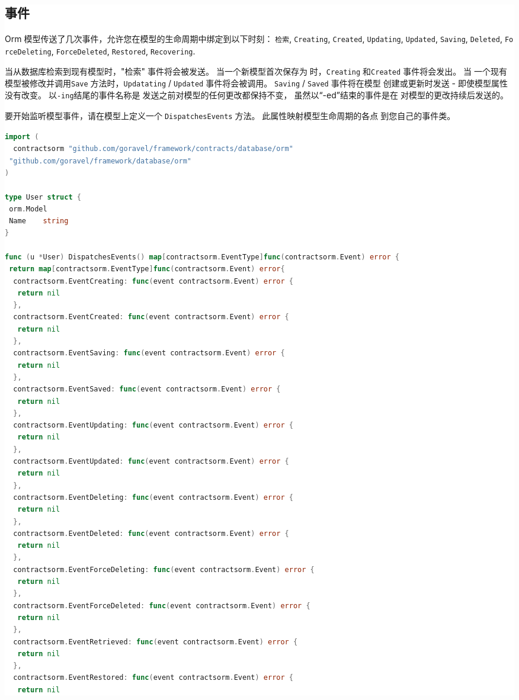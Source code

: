 ## 事件

Orm 模型传送了几次事件，允许您在模型的生命周期中绑定到以下时刻： `检索`,
`Creating`, `Created`, `Updating`, `Updated`, `Saving`, `Deleted`, `ForceDeleting`, `ForceDeleted`,
`Restored`, `Recovering`.

当从数据库检索到现有模型时，"检索" 事件将会被发送。 当一个新模型首次保存为
时，`Creating` 和`Created` 事件将会发出。 当
一个现有模型被修改并调用`Save` 方法时，`Updatating` / `Updated` 事件将会被调用。 `Saving` / `Saved` 事件将在模型
创建或更新时发送 - 即使模型属性没有改变。 以`-ing`结尾的事件名称是
发送之前对模型的任何更改都保持不变， 虽然以“-ed”结束的事件是在
对模型的更改持续后发送的。

要开始监听模型事件，请在模型上定义一个 `DispatchesEvents` 方法。 此属性映射模型生命周期的各点
到您自己的事件类。

```go
import (
  contractsorm "github.com/goravel/framework/contracts/database/orm"
 "github.com/goravel/framework/database/orm"
)

type User struct {
 orm.Model
 Name    string
}

func (u *User) DispatchesEvents() map[contractsorm.EventType]func(contractsorm.Event) error {
 return map[contractsorm.EventType]func(contractsorm.Event) error{
  contractsorm.EventCreating: func(event contractsorm.Event) error {
   return nil
  },
  contractsorm.EventCreated: func(event contractsorm.Event) error {
   return nil
  },
  contractsorm.EventSaving: func(event contractsorm.Event) error {
   return nil
  },
  contractsorm.EventSaved: func(event contractsorm.Event) error {
   return nil
  },
  contractsorm.EventUpdating: func(event contractsorm.Event) error {
   return nil
  },
  contractsorm.EventUpdated: func(event contractsorm.Event) error {
   return nil
  },
  contractsorm.EventDeleting: func(event contractsorm.Event) error {
   return nil
  },
  contractsorm.EventDeleted: func(event contractsorm.Event) error {
   return nil
  },
  contractsorm.EventForceDeleting: func(event contractsorm.Event) error {
   return nil
  },
  contractsorm.EventForceDeleted: func(event contractsorm.Event) error {
   return nil
  },
  contractsorm.EventRetrieved: func(event contractsorm.Event) error {
   return nil
  },
  contractsorm.EventRestored: func(event contractsorm.Event) error {
   return nil
```